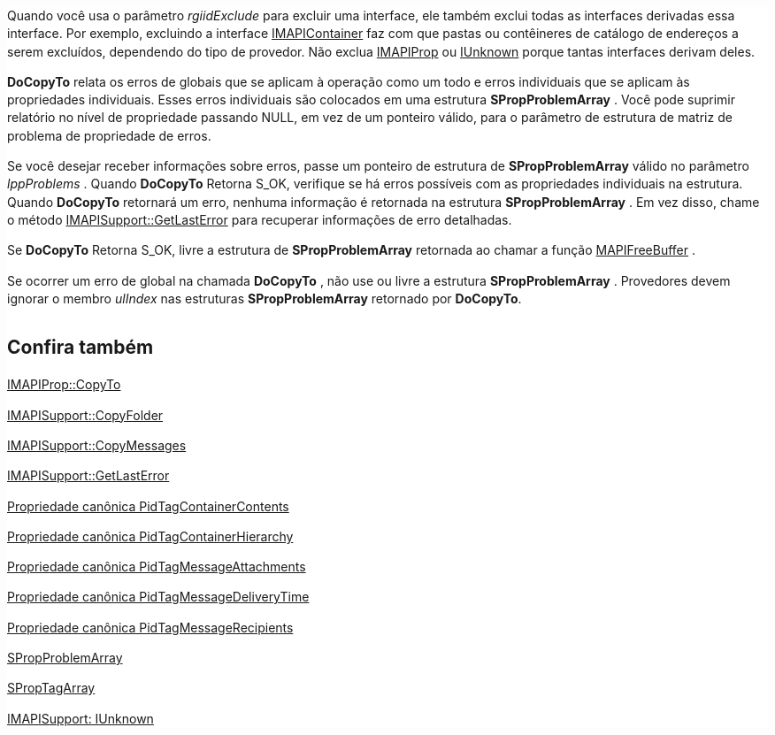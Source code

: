 Quando você usa o parâmetro _rgiidExclude_ para excluir uma interface, ele também exclui todas as interfaces derivadas essa interface. Por exemplo, excluindo a interface [IMAPIContainer](imapicontainerimapiprop.md) faz com que pastas ou contêineres de catálogo de endereços a serem excluídos, dependendo do tipo de provedor. Não exclua [IMAPIProp](imapipropiunknown.md) ou [IUnknown](https://msdn.microsoft.com/library/33f1d79a-33fc-4ce5-a372-e08bda378332%28Office.15%29.aspx) porque tantas interfaces derivam deles. 
  
 **DoCopyTo** relata os erros de globais que se aplicam à operação como um todo e erros individuais que se aplicam às propriedades individuais. Esses erros individuais são colocados em uma estrutura **SPropProblemArray** . Você pode suprimir relatório no nível de propriedade passando NULL, em vez de um ponteiro válido, para o parâmetro de estrutura de matriz de problema de propriedade de erros. 
  
Se você desejar receber informações sobre erros, passe um ponteiro de estrutura de **SPropProblemArray** válido no parâmetro _lppProblems_ . Quando **DoCopyTo** Retorna S_OK, verifique se há erros possíveis com as propriedades individuais na estrutura. Quando **DoCopyTo** retornará um erro, nenhuma informação é retornada na estrutura **SPropProblemArray** . Em vez disso, chame o método [IMAPISupport::GetLastError](imapisupport-getlasterror.md) para recuperar informações de erro detalhadas. 
  
Se **DoCopyTo** Retorna S_OK, livre a estrutura de **SPropProblemArray** retornada ao chamar a função [MAPIFreeBuffer](mapifreebuffer.md) . 
  
Se ocorrer um erro de global na chamada **DoCopyTo** , não use ou livre a estrutura **SPropProblemArray** . Provedores devem ignorar o membro _ulIndex_ nas estruturas **SPropProblemArray** retornado por **DoCopyTo**.
  
## <a name="see-also"></a>Confira também



[IMAPIProp::CopyTo](imapiprop-copyto.md)
  
[IMAPISupport::CopyFolder](imapisupport-copyfolder.md)
  
[IMAPISupport::CopyMessages](imapisupport-copymessages.md)
  
[IMAPISupport::GetLastError](imapisupport-getlasterror.md)
  
[Propriedade canônica PidTagContainerContents](pidtagcontainercontents-canonical-property.md)
  
[Propriedade canônica PidTagContainerHierarchy](pidtagcontainerhierarchy-canonical-property.md)
  
[Propriedade canônica PidTagMessageAttachments](pidtagmessageattachments-canonical-property.md)
  
[Propriedade canônica PidTagMessageDeliveryTime](pidtagmessagedeliverytime-canonical-property.md)
  
[Propriedade canônica PidTagMessageRecipients](pidtagmessagerecipients-canonical-property.md)
  
[SPropProblemArray](spropproblemarray.md)
  
[SPropTagArray](sproptagarray.md)
  
[IMAPISupport: IUnknown](imapisupportiunknown.md)

